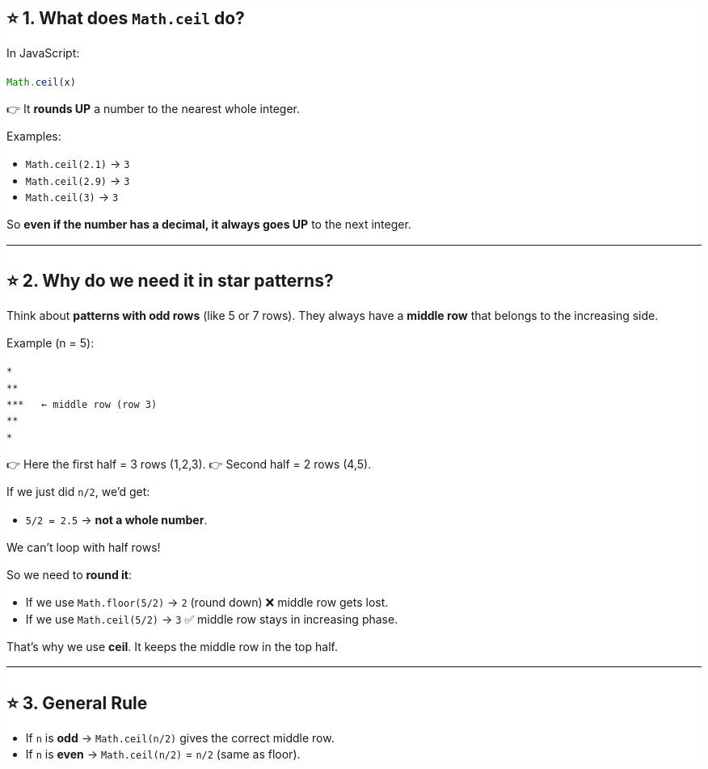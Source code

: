 
## ⭐ 1. What does `Math.ceil` do?

In JavaScript:

```js
Math.ceil(x)
```

👉 It **rounds UP** a number to the nearest whole integer.

Examples:

* `Math.ceil(2.1)` → `3`
* `Math.ceil(2.9)` → `3`
* `Math.ceil(3)` → `3`

So **even if the number has a decimal, it always goes UP** to the next integer.

---

## ⭐ 2. Why do we need it in star patterns?

Think about **patterns with odd rows** (like 5 or 7 rows).
They always have a **middle row** that belongs to the increasing side.

Example (n = 5):

```
*
**
***   ← middle row (row 3)
**
*
```

👉 Here the first half = 3 rows (1,2,3).
👉 Second half = 2 rows (4,5).

If we just did `n/2`, we’d get:

* `5/2 = 2.5` → **not a whole number**.

We can’t loop with half rows!

So we need to **round it**:

* If we use `Math.floor(5/2)` → `2` (round down) ❌ middle row gets lost.
* If we use `Math.ceil(5/2)` → `3` ✅ middle row stays in increasing phase.

That’s why we use **ceil**. It keeps the middle row in the top half.

---

## ⭐ 3. General Rule

* If `n` is **odd** → `Math.ceil(n/2)` gives the correct middle row.
* If `n` is **even** → `Math.ceil(n/2)` = `n/2` (same as floor).
